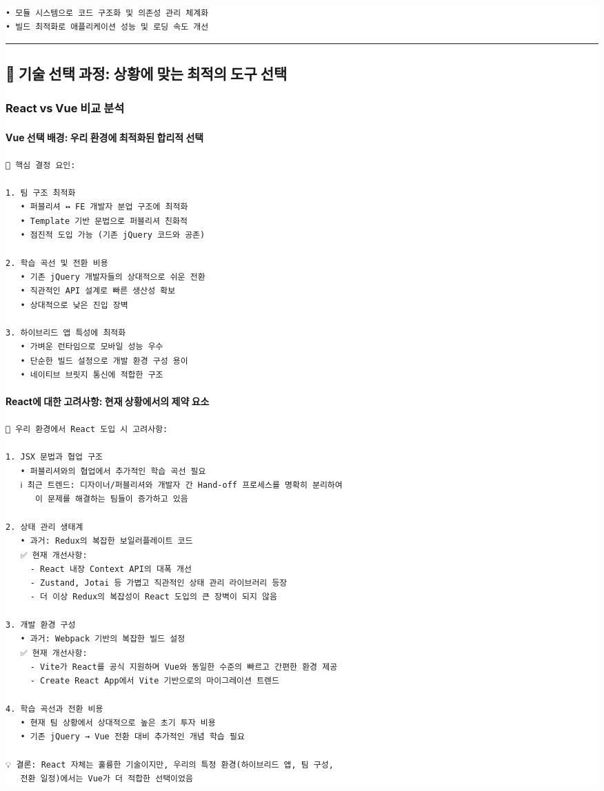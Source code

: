 ```text
• 모듈 시스템으로 코드 구조화 및 의존성 관리 체계화
• 빌드 최적화로 애플리케이션 성능 및 로딩 속도 개선
```

---

## 🤔 기술 선택 과정: 상황에 맞는 최적의 도구 선택

### React vs Vue 비교 분석

#### **Vue 선택 배경: 우리 환경에 최적화된 합리적 선택**

```text
🎯 핵심 결정 요인:

1. 팀 구조 최적화
   • 퍼블리셔 ↔ FE 개발자 분업 구조에 최적화
   • Template 기반 문법으로 퍼블리셔 친화적
   • 점진적 도입 가능 (기존 jQuery 코드와 공존)

2. 학습 곡선 및 전환 비용
   • 기존 jQuery 개발자들의 상대적으로 쉬운 전환
   • 직관적인 API 설계로 빠른 생산성 확보
   • 상대적으로 낮은 진입 장벽

3. 하이브리드 앱 특성에 최적화
   • 가벼운 런타임으로 모바일 성능 우수
   • 단순한 빌드 설정으로 개발 환경 구성 용이
   • 네이티브 브릿지 통신에 적합한 구조
```

#### **React에 대한 고려사항: 현재 상황에서의 제약 요소**

```text
🤔 우리 환경에서 React 도입 시 고려사항:

1. JSX 문법과 협업 구조
   • 퍼블리셔와의 협업에서 추가적인 학습 곡선 필요
   ℹ️ 최근 트렌드: 디자이너/퍼블리셔와 개발자 간 Hand-off 프로세스를 명확히 분리하여
      이 문제를 해결하는 팀들이 증가하고 있음

2. 상태 관리 생태계
   • 과거: Redux의 복잡한 보일러플레이트 코드
   ✅ 현재 개선사항:
     - React 내장 Context API의 대폭 개선
     - Zustand, Jotai 등 가볍고 직관적인 상태 관리 라이브러리 등장
     - 더 이상 Redux의 복잡성이 React 도입의 큰 장벽이 되지 않음

3. 개발 환경 구성
   • 과거: Webpack 기반의 복잡한 빌드 설정
   ✅ 현재 개선사항:
     - Vite가 React를 공식 지원하며 Vue와 동일한 수준의 빠르고 간편한 환경 제공
     - Create React App에서 Vite 기반으로의 마이그레이션 트렌드

4. 학습 곡선과 전환 비용
   • 현재 팀 상황에서 상대적으로 높은 초기 투자 비용
   • 기존 jQuery → Vue 전환 대비 추가적인 개념 학습 필요

💡 결론: React 자체는 훌륭한 기술이지만, 우리의 특정 환경(하이브리드 앱, 팀 구성,
   전환 일정)에서는 Vue가 더 적합한 선택이었음
```
